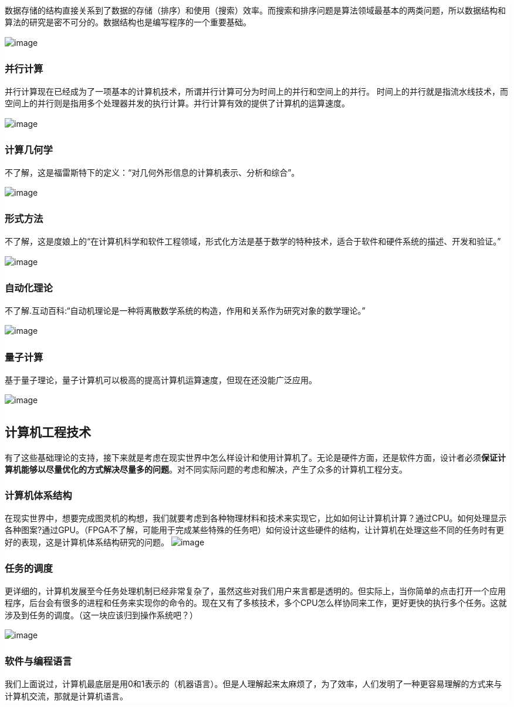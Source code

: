 数据存储的结构直接关系到了数据的存储（排序）和使用（搜索）效率。而搜索和排序问题是算法领域最基本的两类问题，所以数据结构和算法的研究是密不可分的。数据结构也是编写程序的一个重要基础。

![image](https://wwg1996.github.io/images/data_structures.png)

### 并行计算
并行计算现在已经成为了一项基本的计算机技术，所谓并行计算可分为时间上的并行和空间上的并行。 时间上的并行就是指流水线技术，而空间上的并行则是指用多个处理器并发的执行计算。并行计算有效的提供了计算机的运算速度。

![image](https://wwg1996.github.io/images/Parallel_Programming.png)

### 计算几何学
不了解，这是福雷斯特下的定义：“对几何外形信息的计算机表示、分析和综合”。

![image](https://wwg1996.github.io/images/Computational_Geometry.png)

### 形式方法
不了解，这是度娘上的“在计算机科学和软件工程领域，形式化方法是基于数学的特种技术，适合于软件和硬件系统的描述、开发和验证。”

![image](https://wwg1996.github.io/images/Formal_Methods.png)

### 自动化理论
不了解.互动百科:“自动机理论是一种将离散数学系统的构造，作用和关系作为研究对象的数学理论。”

![image](https://wwg1996.github.io/images/Automatic_theory.png)

### 量子计算
基于量子理论，量子计算机可以极高的提高计算机运算速度，但现在还没能广泛应用。

![image](https://wwg1996.github.io/images/Quantum_Computation.png)

## 计算机工程技术
有了这些基础理论的支持，接下来就是考虑在现实世界中怎么样设计和使用计算机了。无论是硬件方面，还是软件方面，设计者必须**保证计算机能够以尽量优化的方式解决尽量多的问题**。对不同实际问题的考虑和解决，产生了众多的计算机工程分支。

### 计算机体系结构
在现实世界中，想要完成图灵机的构想，我们就要考虑到各种物理材料和技术来实现它，比如如何让计算机计算？通过CPU。如何处理显示各种图案?通过GPU。（FPGA不了解，可能用于完成某些特殊的任务吧）如何设计这些硬件的结构，让计算机在处理这些不同的任务时有更好的表现，这是计算机体系结构研究的问题。
![image](https://wwg1996.github.io/images/Computer_Architecture.jpg)

### 任务的调度
更详细的，计算机发展至今任务处理机制已经非常复杂了，虽然这些对我们用户来言都是透明的。但实际上，当你简单的点击打开一个应用程序，后台会有很多的进程和任务来实现你的命令的。现在又有了多核技术，多个CPU怎么样协同来工作，更好更快的执行多个任务。这就涉及到任务的调度。（这一块应该归到操作系统吧？）

![image](https://wwg1996.github.io/images/scheduling.jpg)

### 软件与编程语言
我们上面说过，计算机最底层是用0和1表示的（机器语言）。但是人理解起来太麻烦了，为了效率，人们发明了一种更容易理解的方式来与计算机交流，那就是计算机语言。
